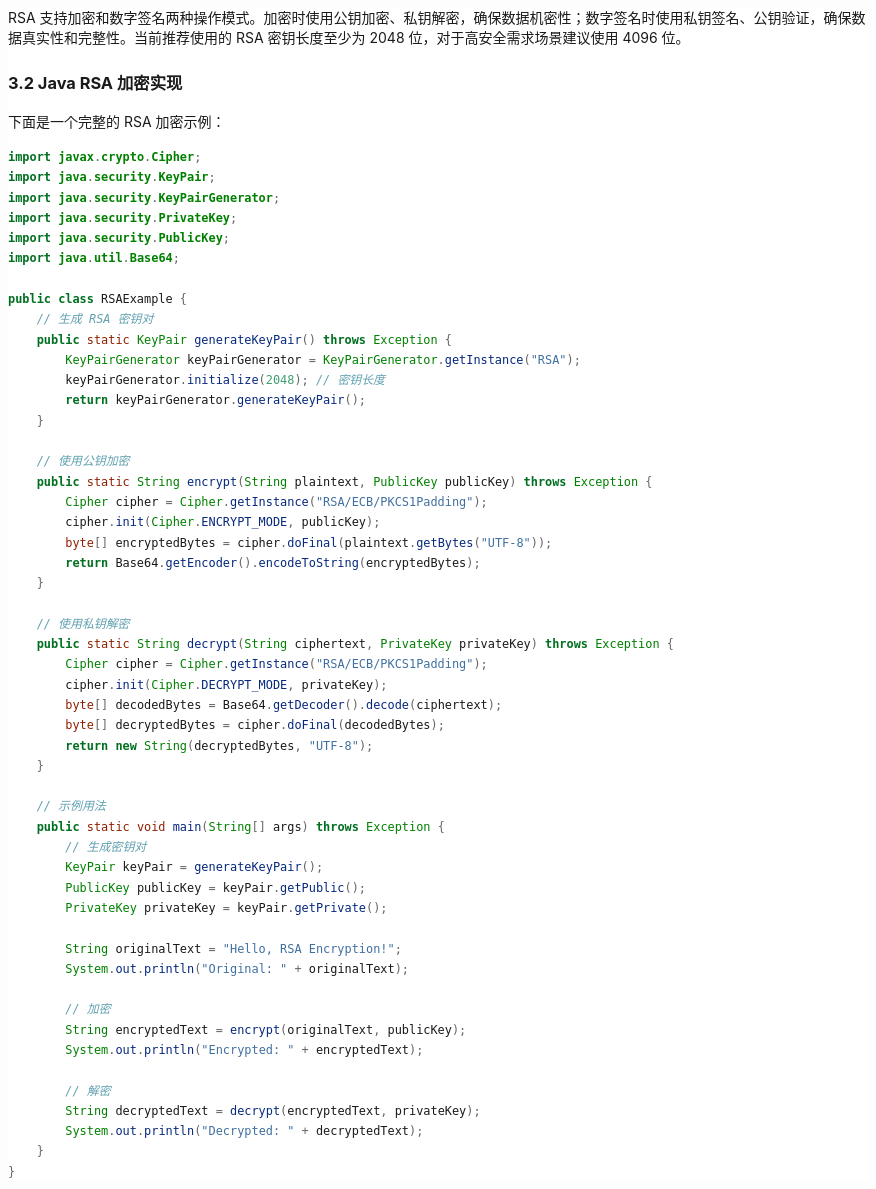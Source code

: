RSA 支持加密和数字签名两种操作模式。加密时使用公钥加密、私钥解密，确保数据机密性；数字签名时使用私钥签名、公钥验证，确保数据真实性和完整性。当前推荐使用的 RSA 密钥长度至少为 2048 位，对于高安全需求场景建议使用 4096 位。

### 3.2 Java RSA 加密实现

下面是一个完整的 RSA 加密示例：

```java
import javax.crypto.Cipher;
import java.security.KeyPair;
import java.security.KeyPairGenerator;
import java.security.PrivateKey;
import java.security.PublicKey;
import java.util.Base64;

public class RSAExample {
    // 生成 RSA 密钥对
    public static KeyPair generateKeyPair() throws Exception {
        KeyPairGenerator keyPairGenerator = KeyPairGenerator.getInstance("RSA");
        keyPairGenerator.initialize(2048); // 密钥长度
        return keyPairGenerator.generateKeyPair();
    }

    // 使用公钥加密
    public static String encrypt(String plaintext, PublicKey publicKey) throws Exception {
        Cipher cipher = Cipher.getInstance("RSA/ECB/PKCS1Padding");
        cipher.init(Cipher.ENCRYPT_MODE, publicKey);
        byte[] encryptedBytes = cipher.doFinal(plaintext.getBytes("UTF-8"));
        return Base64.getEncoder().encodeToString(encryptedBytes);
    }

    // 使用私钥解密
    public static String decrypt(String ciphertext, PrivateKey privateKey) throws Exception {
        Cipher cipher = Cipher.getInstance("RSA/ECB/PKCS1Padding");
        cipher.init(Cipher.DECRYPT_MODE, privateKey);
        byte[] decodedBytes = Base64.getDecoder().decode(ciphertext);
        byte[] decryptedBytes = cipher.doFinal(decodedBytes);
        return new String(decryptedBytes, "UTF-8");
    }

    // 示例用法
    public static void main(String[] args) throws Exception {
        // 生成密钥对
        KeyPair keyPair = generateKeyPair();
        PublicKey publicKey = keyPair.getPublic();
        PrivateKey privateKey = keyPair.getPrivate();

        String originalText = "Hello, RSA Encryption!";
        System.out.println("Original: " + originalText);

        // 加密
        String encryptedText = encrypt(originalText, publicKey);
        System.out.println("Encrypted: " + encryptedText);

        // 解密
        String decryptedText = decrypt(encryptedText, privateKey);
        System.out.println("Decrypted: " + decryptedText);
    }
}
```
